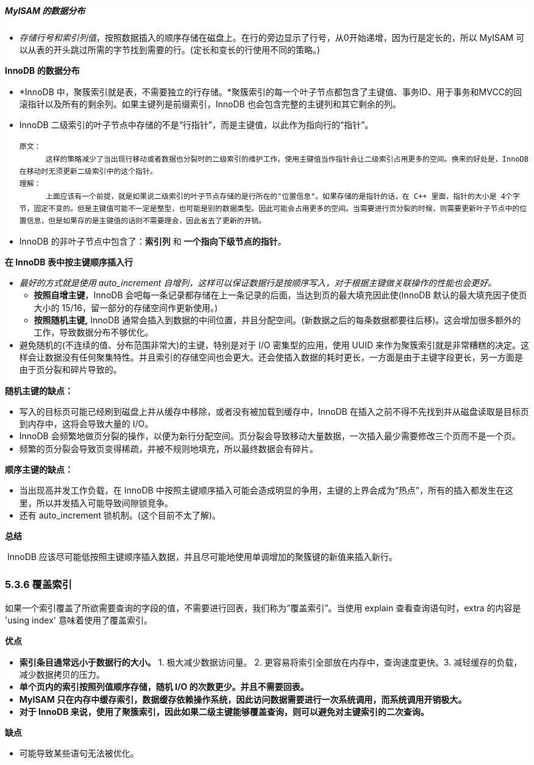 ##### MyISAM 的数据分布

+ *存储行号和索引列值*，按照数据插入的顺序存储在磁盘上。在行的旁边显示了行号，从0开始递增，因为行是定长的，所以 MyISAM 可以从表的开头跳过所需的字节找到需要的行。(定长和变长的行使用不同的策略。)

**InnoDB 的数据分布**

+ *InnoDB 中，聚簇索引就是表，不需要独立的行存储。*聚簇索引的每一个叶子节点都包含了主键值、事务ID、用于事务和MVCC的回滚指针以及所有的剩余列。如果主键列是前缀索引，InnoDB 也会包含完整的主键列和其它剩余的列。

+ InnoDB 二级索引的叶子节点中存储的不是“行指针”，而是主键值，以此作为指向行的“指针”。

  ```markdown
  原文：
  		这样的策略减少了当出现行移动或者数据也分裂时的二级索引的维护工作。使用主键值当作指针会让二级索引占用更多的空间。换来的好处是，InnoDB 在移动时无须更新二级索引中的这个指针。
  理解：
  		上面应该有一个前提，就是如果说二级索引的叶子节点存储的是行所在的"位置信息"。如果存储的是指针的话，在 C++ 里面，指针的大小是 4个字节，固定不变的。但是主键值可能不一定是整型，也可能是别的数据类型。因此可能会占用更多的空间。当需要进行页分裂的时候，则需要更新叶子节点中的位置信息，但是如果存的是主键值的话则不需要理会，因此省去了更新的开销。
  ```

+ InnoDB 的非叶子节点中包含了：**索引列** 和 **一个指向下级节点的指针**。

**在 InnoDB 表中按主键顺序插入行**

+ *最好的方式就是使用 auto_increment 自增列，这样可以保证数据行是按顺序写入，对于根据主键做关联操作的性能也会更好。*
  + **按照自增主键**，InnoDB 会吧每一条记录都存储在上一条记录的后面，当达到页的最大填充因此使(InnoDB 默认的最大填充因子使页大小的 15/16，留一部分的存储空间作更新使用。)
  + **按照随机主键,**  InnoDB 通常会插入到数据的中间位置，并且分配空间。(新数据之后的每条数据都要往后移)。这会增加很多额外的工作，导致数据分布不够优化。
+ 避免随机的(不连续的值、分布范围非常大)的主键，特别是对于 I/O 密集型的应用，使用 UUID 来作为聚簇索引就是非常糟糕的决定。这样会让数据没有任何聚集特性。并且索引的存储空间也会更大。还会使插入数据的耗时更长，一方面是由于主键字段更长，另一方面是由于页分裂和碎片导致的。

**随机主键的缺点：**

+ 写入的目标页可能已经刷到磁盘上并从缓存中移除，或者没有被加载到缓存中，InnoDB 在插入之前不得不先找到并从磁盘读取是目标页到内存中，这将会导致大量的 I/O。
+ InnoDB 会频繁地做页分裂的操作，以便为新行分配空间。页分裂会导致移动大量数据，一次插入最少需要修改三个页而不是一个页。
+ 频繁的页分裂会导致页变得稀疏，并被不规则地填充，所以最终数据会有碎片。

**顺序主键的缺点：**

+ 当出现高并发工作负载，在 InnoDB 中按照主键顺序插入可能会造成明显的争用，主键的上界会成为“热点”，所有的插入都发生在这里，所以并发插入可能导致间隙锁竞争。
+ 还有 auto_increment 锁机制。(这个目前不太了解)。

**总结**

​		InnoDB 应该尽可能低按照主键顺序插入数据，并且尽可能地使用单调增加的聚簇键的新值来插入新行。

### 5.3.6 覆盖索引

​		如果一个索引覆盖了所欲需要查询的字段的值，不需要进行回表，我们称为“覆盖索引”。当使用 explain 查看查询语句时，extra 的内容是 'using index' 意味着使用了覆盖索引。

**优点**

+ **索引条目通常远小于数据行的大小。** 1. 极大减少数据访问量。 2. 更容易将索引全部放在内存中，查询速度更快。3. 减轻缓存的负载，减少数据拷贝的压力。
+ **单个页内的索引按照列值顺序存储，随机 I/O 的次数更少。并且不需要回表。**
+ **MyISAM 只在内存中缓存索引，数据缓存依赖操作系统，因此访问数据需要进行一次系统调用，而系统调用开销极大。**
+ **对于 InnoDB 来说，使用了聚簇索引，因此如果二级主键能够覆盖查询，则可以避免对主键索引的二次查询。**

**缺点**

+ 可能导致某些语句无法被优化。
